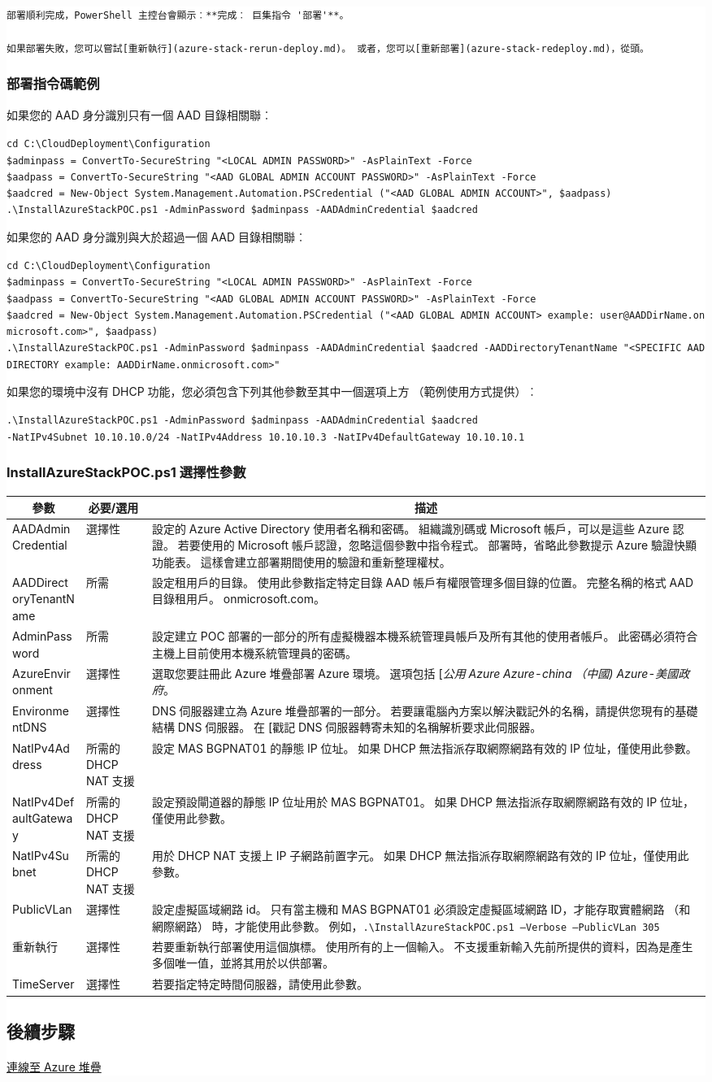     部署順利完成，PowerShell 主控台會顯示︰**完成︰ 巨集指令 '部署'**。

    如果部署失敗，您可以嘗試[重新執行](azure-stack-rerun-deploy.md)。 或者，您可以[重新部署](azure-stack-redeploy.md)，從頭。

### <a name="deployment-script-examples"></a>部署指令碼範例

如果您的 AAD 身分識別只有一個 AAD 目錄相關聯︰

    cd C:\CloudDeployment\Configuration
    $adminpass = ConvertTo-SecureString "<LOCAL ADMIN PASSWORD>" -AsPlainText -Force
    $aadpass = ConvertTo-SecureString "<AAD GLOBAL ADMIN ACCOUNT PASSWORD>" -AsPlainText -Force
    $aadcred = New-Object System.Management.Automation.PSCredential ("<AAD GLOBAL ADMIN ACCOUNT>", $aadpass)
    .\InstallAzureStackPOC.ps1 -AdminPassword $adminpass -AADAdminCredential $aadcred

如果您的 AAD 身分識別與大於超過一個 AAD 目錄相關聯︰

    cd C:\CloudDeployment\Configuration
    $adminpass = ConvertTo-SecureString "<LOCAL ADMIN PASSWORD>" -AsPlainText -Force
    $aadpass = ConvertTo-SecureString "<AAD GLOBAL ADMIN ACCOUNT PASSWORD>" -AsPlainText -Force
    $aadcred = New-Object System.Management.Automation.PSCredential ("<AAD GLOBAL ADMIN ACCOUNT> example: user@AADDirName.onmicrosoft.com>", $aadpass)
    .\InstallAzureStackPOC.ps1 -AdminPassword $adminpass -AADAdminCredential $aadcred -AADDirectoryTenantName "<SPECIFIC AAD DIRECTORY example: AADDirName.onmicrosoft.com>"

如果您的環境中沒有 DHCP 功能，您必須包含下列其他參數至其中一個選項上方 （範例使用方式提供）︰

    .\InstallAzureStackPOC.ps1 -AdminPassword $adminpass -AADAdminCredential $aadcred
    -NatIPv4Subnet 10.10.10.0/24 -NatIPv4Address 10.10.10.3 -NatIPv4DefaultGateway 10.10.10.1


### <a name="installazurestackpocps1-optional-parameters"></a>InstallAzureStackPOC.ps1 選擇性參數

| 參數 | 必要/選用 | 描述 |
| --------- | ----------------- | ----------- |
| AADAdminCredential | 選擇性 | 設定的 Azure Active Directory 使用者名稱和密碼。 組織識別碼或 Microsoft 帳戶，可以是這些 Azure 認證。 若要使用的 Microsoft 帳戶認證，忽略這個參數中指令程式。 部署時，省略此參數提示 Azure 驗證快顯功能表。 這樣會建立部署期間使用的驗證和重新整理權杖。 |
| AADDirectoryTenantName | 所需 | 設定租用戶的目錄。 使用此參數指定特定目錄 AAD 帳戶有權限管理多個目錄的位置。 完整名稱的格式 AAD 目錄租用戶<directoryName>。 onmicrosoft.com。 |
| AdminPassword | 所需 | 設定建立 POC 部署的一部分的所有虛擬機器本機系統管理員帳戶及所有其他的使用者帳戶。 此密碼必須符合主機上目前使用本機系統管理員的密碼。 |
| AzureEnvironment | 選擇性 | 選取您要註冊此 Azure 堆疊部署 Azure 環境。 選項包括 [*公用 Azure* *Azure-china （中國)* *Azure-美國政府*。 |
| EnvironmentDNS | 選擇性 | DNS 伺服器建立為 Azure 堆疊部署的一部分。 若要讓電腦內方案以解決戳記外的名稱，請提供您現有的基礎結構 DNS 伺服器。 在 [戳記 DNS 伺服器轉寄未知的名稱解析要求此伺服器。 |
| NatIPv4Address | 所需的 DHCP NAT 支援 | 設定 MAS BGPNAT01 的靜態 IP 位址。 如果 DHCP 無法指派存取網際網路有效的 IP 位址，僅使用此參數。 |
| NatIPv4DefaultGateway | 所需的 DHCP NAT 支援 | 設定預設閘道器的靜態 IP 位址用於 MAS BGPNAT01。 如果 DHCP 無法指派存取網際網路有效的 IP 位址，僅使用此參數。  |
| NatIPv4Subnet | 所需的 DHCP NAT 支援 | 用於 DHCP NAT 支援上 IP 子網路前置字元。 如果 DHCP 無法指派存取網際網路有效的 IP 位址，僅使用此參數。  |
| PublicVLan | 選擇性 | 設定虛擬區域網路 id。 只有當主機和 MAS BGPNAT01 必須設定虛擬區域網路 ID，才能存取實體網路 （和網際網路） 時，才能使用此參數。 例如，`.\InstallAzureStackPOC.ps1 –Verbose –PublicVLan 305` |
| 重新執行 | 選擇性 | 若要重新執行部署使用這個旗標。  使用所有的上一個輸入。 不支援重新輸入先前所提供的資料，因為是產生多個唯一值，並將其用於以供部署。 |
| TimeServer | 選擇性 | 若要指定特定時間伺服器，請使用此參數。 |

## <a name="next-steps"></a>後續步驟

[連線至 Azure 堆疊](azure-stack-connect-azure-stack.md)
